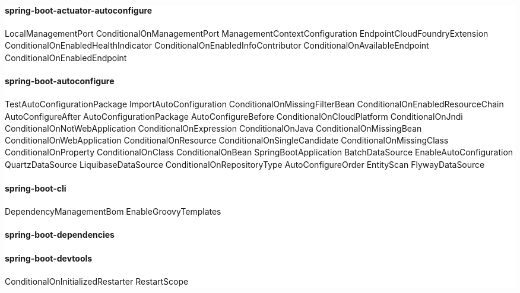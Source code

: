 #### spring-boot-actuator-autoconfigure

LocalManagementPort 
ConditionalOnManagementPort 
ManagementContextConfiguration 
EndpointCloudFoundryExtension 
ConditionalOnEnabledHealthIndicator 
ConditionalOnEnabledInfoContributor 
ConditionalOnAvailableEndpoint 
ConditionalOnEnabledEndpoint 

#### spring-boot-autoconfigure

TestAutoConfigurationPackage 
ImportAutoConfiguration 
ConditionalOnMissingFilterBean 
ConditionalOnEnabledResourceChain 
AutoConfigureAfter 
AutoConfigurationPackage 
AutoConfigureBefore 
ConditionalOnCloudPlatform 
ConditionalOnJndi 
ConditionalOnNotWebApplication 
ConditionalOnExpression 
ConditionalOnJava 
ConditionalOnMissingBean 
ConditionalOnWebApplication 
ConditionalOnResource 
ConditionalOnSingleCandidate 
ConditionalOnMissingClass 
ConditionalOnProperty 
ConditionalOnClass 
ConditionalOnBean 
SpringBootApplication 
BatchDataSource 
EnableAutoConfiguration 
QuartzDataSource 
LiquibaseDataSource 
ConditionalOnRepositoryType 
AutoConfigureOrder 
EntityScan 
FlywayDataSource 

#### spring-boot-cli

DependencyManagementBom 
EnableGroovyTemplates 

#### spring-boot-dependencies
#### spring-boot-devtools

ConditionalOnInitializedRestarter 
RestartScope 
